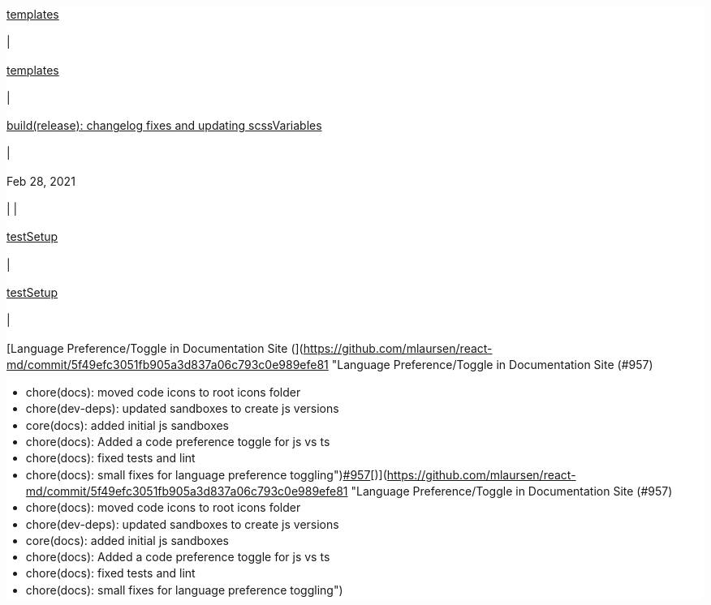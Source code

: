 [templates](https://github.com/mlaursen/react-md/tree/main/templates "templates")







 | 

[templates](https://github.com/mlaursen/react-md/tree/main/templates "templates")







 | 

[build(release): changelog fixes and updating scssVariables](https://github.com/mlaursen/react-md/commit/e5b8dba43a4d92096eb00e130f97bcf19c72efb1 "build(release): changelog fixes and updating scssVariables
Not really sure why the config doesn't work when using my custom preset
with lerna.")



 | 

Feb 28, 2021

 |
| 

[testSetup](https://github.com/mlaursen/react-md/tree/main/testSetup "testSetup")







 | 

[testSetup](https://github.com/mlaursen/react-md/tree/main/testSetup "testSetup")







 | 

[Language Preference/Toggle in Documentation Site (](https://github.com/mlaursen/react-md/commit/5f49efc3051fb905a3d837a06c793c0e989efe81 "Language Preference/Toggle in Documentation Site (#957)
* chore(docs): moved code icons to root icons folder
* chore(dev-deps): updated sandboxes to create js versions
* core(docs): added initial js sandboxes
* chore(docs): Added a code preference toggle for js vs ts
* chore(docs): fixed tests and lint
* chore(docs): small fixes for language preference toggling")[#957](https://github.com/mlaursen/react-md/pull/957)[)](https://github.com/mlaursen/react-md/commit/5f49efc3051fb905a3d837a06c793c0e989efe81 "Language Preference/Toggle in Documentation Site (#957)
* chore(docs): moved code icons to root icons folder
* chore(dev-deps): updated sandboxes to create js versions
* core(docs): added initial js sandboxes
* chore(docs): Added a code preference toggle for js vs ts
* chore(docs): fixed tests and lint
* chore(docs): small fixes for language preference toggling")
